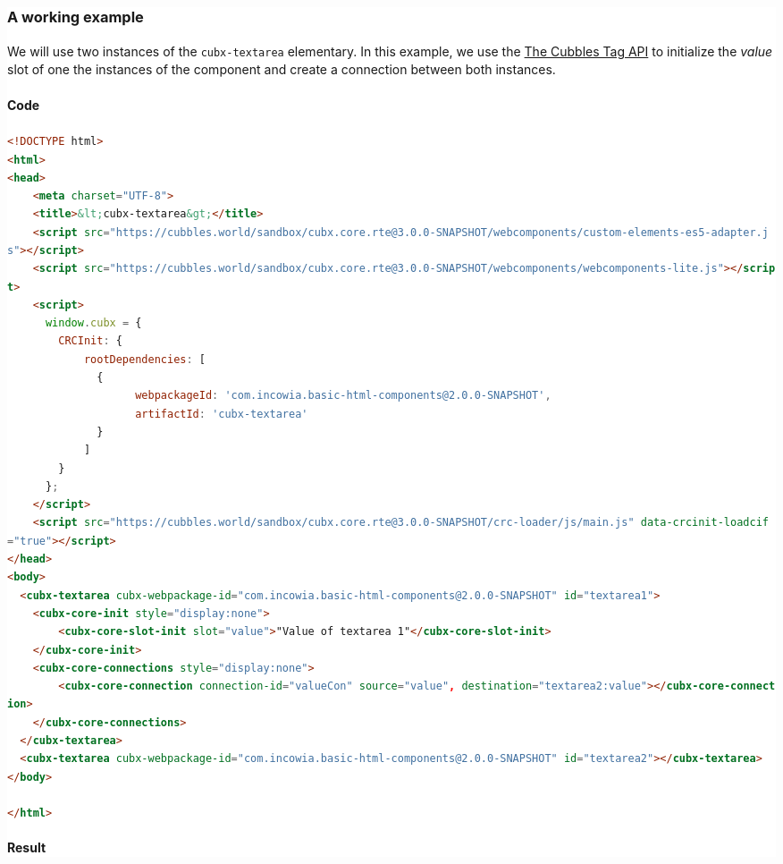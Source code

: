 ### A working example

We will use two instances of the `cubx-textarea` elementary. In this example, we use the [The Cubbles Tag API](../../user-guide/cubbles-tag-api/README.md) to initialize the _value_ slot of one the instances of the component and create a connection between both instances.

#### Code

```html
<!DOCTYPE html>
<html>
<head>
    <meta charset="UTF-8">
    <title>&lt;cubx-textarea&gt;</title>
    <script src="https://cubbles.world/sandbox/cubx.core.rte@3.0.0-SNAPSHOT/webcomponents/custom-elements-es5-adapter.js"></script>
    <script src="https://cubbles.world/sandbox/cubx.core.rte@3.0.0-SNAPSHOT/webcomponents/webcomponents-lite.js"></script>
    <script>
      window.cubx = {
        CRCInit: {
            rootDependencies: [
              {
                    webpackageId: 'com.incowia.basic-html-components@2.0.0-SNAPSHOT',
                    artifactId: 'cubx-textarea'  
              }
            ]  
        }
      };
    </script>
    <script src="https://cubbles.world/sandbox/cubx.core.rte@3.0.0-SNAPSHOT/crc-loader/js/main.js" data-crcinit-loadcif="true"></script>
</head>
<body>
  <cubx-textarea cubx-webpackage-id="com.incowia.basic-html-components@2.0.0-SNAPSHOT" id="textarea1">
    <cubx-core-init style="display:none">
        <cubx-core-slot-init slot="value">"Value of textarea 1"</cubx-core-slot-init>
    </cubx-core-init>
    <cubx-core-connections style="display:none">
        <cubx-core-connection connection-id="valueCon" source="value", destination="textarea2:value"></cubx-core-connection>
    </cubx-core-connections>
  </cubx-textarea>
  <cubx-textarea cubx-webpackage-id="com.incowia.basic-html-components@2.0.0-SNAPSHOT" id="textarea2"></cubx-textarea>
</body>

</html>
```

#### Result
